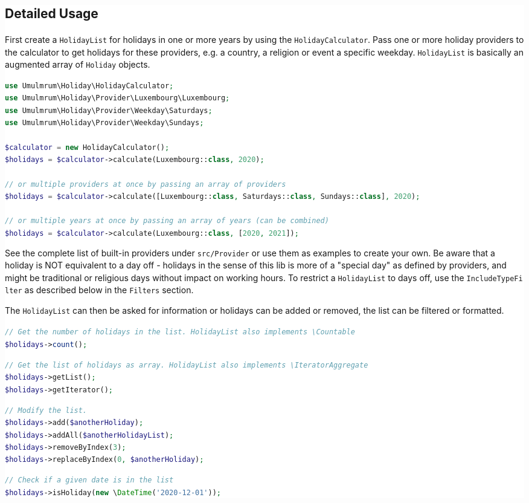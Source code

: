 ## Detailed Usage

First create a `HolidayList` for holidays in one or more years by using the `HolidayCalculator`. Pass one or more holiday
providers to the calculator to get holidays for these providers, e.g. a country, a religion or event a specific weekday.
`HolidayList` is basically an augmented array of `Holiday` objects.

```php
use Umulmrum\Holiday\HolidayCalculator;
use Umulmrum\Holiday\Provider\Luxembourg\Luxembourg;
use Umulmrum\Holiday\Provider\Weekday\Saturdays;
use Umulmrum\Holiday\Provider\Weekday\Sundays;

$calculator = new HolidayCalculator();
$holidays = $calculator->calculate(Luxembourg::class, 2020);

// or multiple providers at once by passing an array of providers
$holidays = $calculator->calculate([Luxembourg::class, Saturdays::class, Sundays::class], 2020);

// or multiple years at once by passing an array of years (can be combined)
$holidays = $calculator->calculate(Luxembourg::class, [2020, 2021]);
```

See the complete list of built-in providers under `src/Provider` or use them as examples to create your own. Be aware that
a holiday is NOT equivalent to a day off - holidays in the sense of this lib is more of a "special day" as defined by
providers, and might be traditional or religious days without impact on working hours. To restrict a `HolidayList` to
days off, use the `IncludeTypeFilter` as described below in the `Filters` section.

The `HolidayList` can then be asked for information or holidays can be added or removed, the list can be filtered or formatted.

```php
// Get the number of holidays in the list. HolidayList also implements \Countable
$holidays->count();
```

```php
// Get the list of holidays as array. HolidayList also implements \IteratorAggregate
$holidays->getList();
$holidays->getIterator();
```

```php
// Modify the list.
$holidays->add($anotherHoliday);
$holidays->addAll($anotherHolidayList);
$holidays->removeByIndex(3);
$holidays->replaceByIndex(0, $anotherHoliday);
```

```php
// Check if a given date is in the list
$holidays->isHoliday(new \DateTime('2020-12-01'));
```
